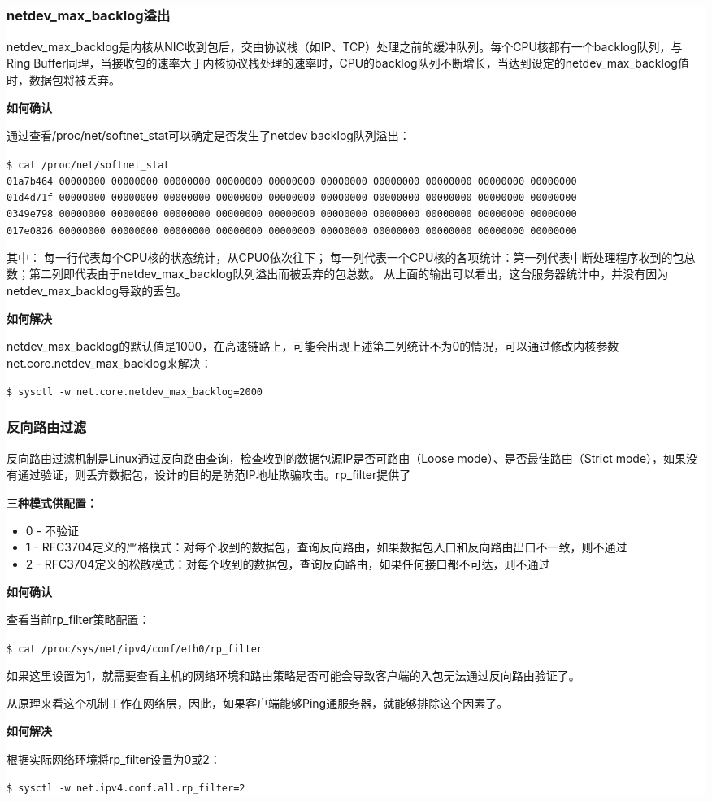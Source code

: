 ```
```

### netdev_max_backlog溢出
netdev_max_backlog是内核从NIC收到包后，交由协议栈（如IP、TCP）处理之前的缓冲队列。每个CPU核都有一个backlog队列，与Ring Buffer同理，当接收包的速率大于内核协议栈处理的速率时，CPU的backlog队列不断增长，当达到设定的netdev_max_backlog值时，数据包将被丢弃。

**如何确认**

通过查看/proc/net/softnet_stat可以确定是否发生了netdev backlog队列溢出：


```
$ cat /proc/net/softnet_stat
01a7b464 00000000 00000000 00000000 00000000 00000000 00000000 00000000 00000000 00000000 00000000
01d4d71f 00000000 00000000 00000000 00000000 00000000 00000000 00000000 00000000 00000000 00000000
0349e798 00000000 00000000 00000000 00000000 00000000 00000000 00000000 00000000 00000000 00000000
017e0826 00000000 00000000 00000000 00000000 00000000 00000000 00000000 00000000 00000000 00000000
```

其中：
每一行代表每个CPU核的状态统计，从CPU0依次往下；
每一列代表一个CPU核的各项统计：第一列代表中断处理程序收到的包总数；第二列即代表由于netdev_max_backlog队列溢出而被丢弃的包总数。
从上面的输出可以看出，这台服务器统计中，并没有因为netdev_max_backlog导致的丢包。

**如何解决**

netdev_max_backlog的默认值是1000，在高速链路上，可能会出现上述第二列统计不为0的情况，可以通过修改内核参数net.core.netdev_max_backlog来解决：

```
$ sysctl -w net.core.netdev_max_backlog=2000
```

### 反向路由过滤
反向路由过滤机制是Linux通过反向路由查询，检查收到的数据包源IP是否可路由（Loose mode）、是否最佳路由（Strict mode），如果没有通过验证，则丢弃数据包，设计的目的是防范IP地址欺骗攻击。rp_filter提供了

**三种模式供配置：**

* 0 - 不验证
* 1 - RFC3704定义的严格模式：对每个收到的数据包，查询反向路由，如果数据包入口和反向路由出口不一致，则不通过
* 2 - RFC3704定义的松散模式：对每个收到的数据包，查询反向路由，如果任何接口都不可达，则不通过

**如何确认**

查看当前rp_filter策略配置：

```
$ cat /proc/sys/net/ipv4/conf/eth0/rp_filter
```

如果这里设置为1，就需要查看主机的网络环境和路由策略是否可能会导致客户端的入包无法通过反向路由验证了。

从原理来看这个机制工作在网络层，因此，如果客户端能够Ping通服务器，就能够排除这个因素了。

**如何解决**

根据实际网络环境将rp_filter设置为0或2：

```
$ sysctl -w net.ipv4.conf.all.rp_filter=2
```
